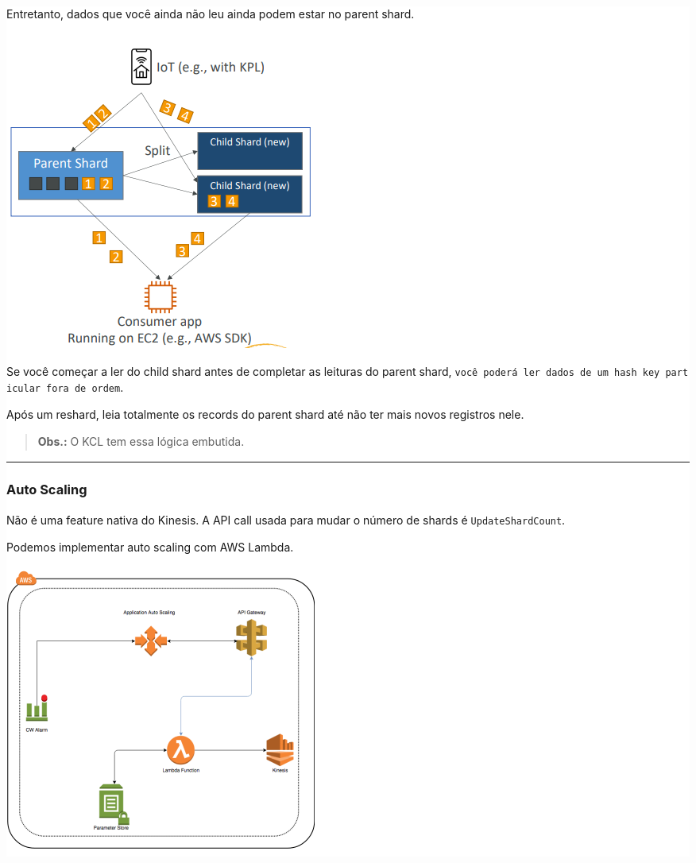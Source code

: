 Entretanto, dados que você ainda não leu ainda podem estar no parent shard.

![](./imagens/resharding.png)

Se você começar a ler do child shard antes de completar as leituras do parent shard, `você poderá ler dados de um hash key particular fora de ordem`.

Após um reshard, leia totalmente os records do parent shard até não ter mais novos registros nele.

> **Obs.:** O KCL tem essa lógica embutida.

---

### Auto Scaling

Não é uma feature nativa do Kinesis. A API call usada para mudar o número de shards é `UpdateShardCount`.

Podemos implementar auto scaling com AWS Lambda.

![](./imagens/scaling.png)
